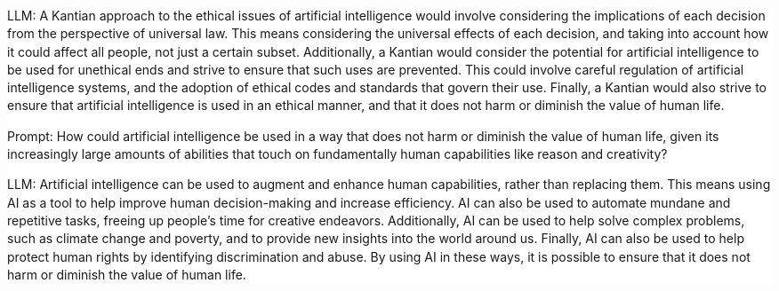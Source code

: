 LLM: A Kantian approach to the ethical issues of artificial intelligence would
involve considering the implications of each decision from the perspective of
universal law. This means considering the universal effects of each decision,
and taking into account how it could affect all people, not just a certain
subset. Additionally, a Kantian would consider the potential for artificial
intelligence to be used for unethical ends and strive to ensure that such uses
are prevented. This could involve careful regulation of artificial intelligence
systems, and the adoption of ethical codes and standards that govern their use.
Finally, a Kantian would also strive to ensure that artificial intelligence is
used in an ethical manner, and that it does not harm or diminish the value of
human life.

Prompt: How could artificial intelligence be used in a way that does not harm or
diminish the value of human life, given its increasingly large amounts of
abilities that touch on fundamentally human capabilities like reason and
creativity?

LLM: Artificial intelligence can be used to augment and enhance human
capabilities, rather than replacing them. This means using AI as a tool to help
improve human decision-making and increase efficiency. AI can also be used to
automate mundane and repetitive tasks, freeing up people’s time for creative
endeavors. Additionally, AI can be used to help solve complex problems, such as
climate change and poverty, and to provide new insights into the world around
us. Finally, AI can also be used to help protect human rights by identifying
discrimination and abuse. By using AI in these ways, it is possible to ensure
that it does not harm or diminish the value of human life.



